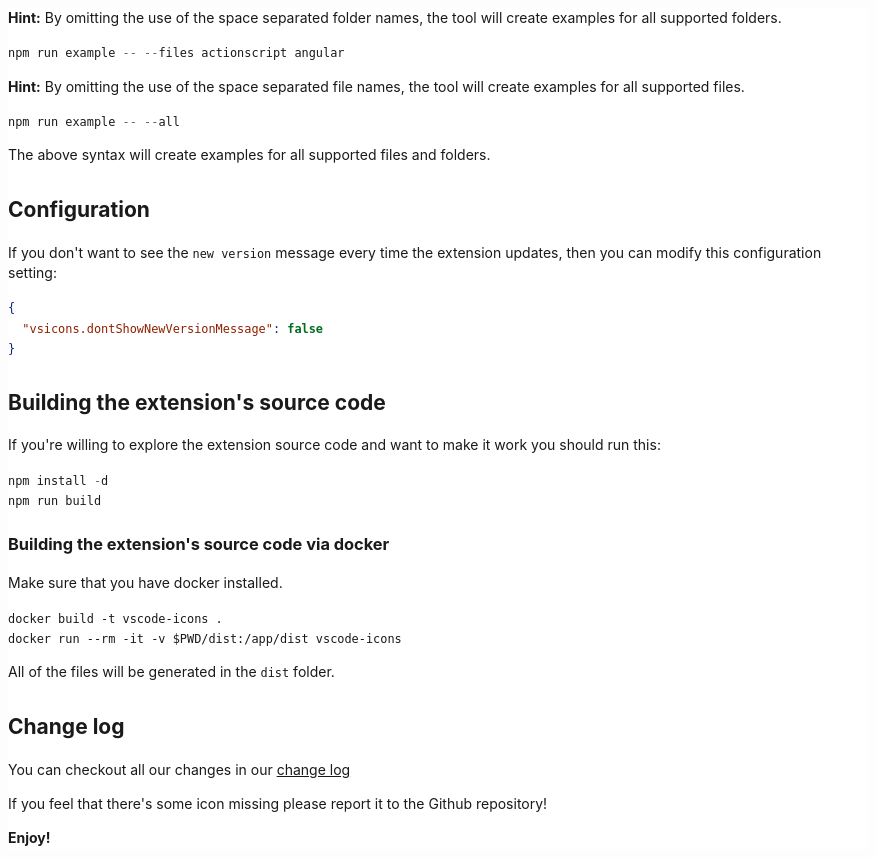 **Hint:** By omitting the use of the space separated folder names, the tool will create examples for all supported folders. 

```js
npm run example -- --files actionscript angular
```

**Hint:** By omitting the use of the space separated file names, the tool will create examples for all supported files.

```js
npm run example -- --all
```

The above syntax will create examples for all supported files and folders.

## Configuration
If you don't want to see the `new version` message every time the extension updates, then you can modify this configuration setting:
```json
{
  "vsicons.dontShowNewVersionMessage": false
}
```

## Building the extension's source code
If you're willing to explore the extension source code and want to make it work you should run this:
```js
npm install -d
npm run build
```

### Building the extension's source code via docker
Make sure that you have docker installed.
```
docker build -t vscode-icons .
docker run --rm -it -v $PWD/dist:/app/dist vscode-icons
```
All of the files will be generated in the `dist` folder.

## Change log 
You can checkout all our changes in our [change log](https://github.com/robertohuertasm/vscode-icons/blob/master/CHANGELOG.md)

If you feel that there's some icon missing please report it to the Github repository!

**Enjoy!**
